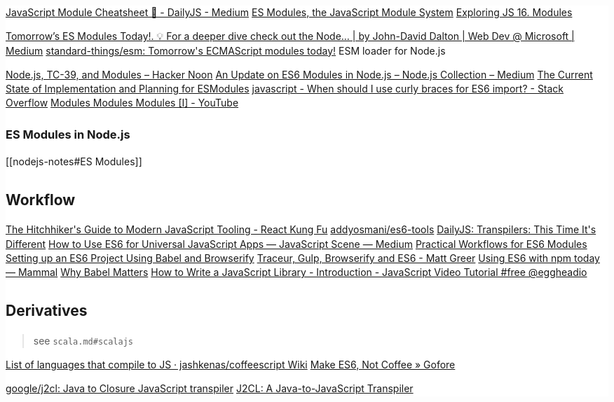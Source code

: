 [JavaScript ‪Module Cheatsheet 📄‬ - DailyJS - Medium](https://medium.com/dailyjs/javascript-module-cheatsheet-7bd474f1d829)
[ES Modules, the JavaScript Module System](https://flaviocopes.com/es-modules/)
[Exploring JS 16. Modules](https://exploringjs.com/es6/ch_modules.html)

[Tomorrow’s ES Modules Today!. 💡 For a deeper dive check out the Node… | by John-David Dalton | Web Dev @ Microsoft | Medium](https://medium.com/web-on-the-edge/tomorrows-es-modules-today-c53d29ac448c)
[standard-things/esm: Tomorrow's ECMAScript modules today!](https://github.com/standard-things/esm) ESM loader for Node.js

[Node.js, TC-39, and Modules – Hacker Noon](https://hackernoon.com/node-js-tc-39-and-modules-a1118aecf95e)
[An Update on ES6 Modules in Node.js – Node.js Collection – Medium](https://medium.com/the-node-js-collection/an-update-on-es6-modules-in-node-js-42c958b890c)
[The Current State of Implementation and Planning for ESModules](https://medium.com/the-node-js-collection/the-current-state-of-implementation-and-planning-for-esmodules-a4ecb2aac07a)
[javascript - When should I use curly braces for ES6 import? - Stack Overflow](https://stackoverflow.com/questions/36795819/when-should-i-use-curly-braces-for-es6-import/36796281#36796281)
[Modules Modules Modules [I] - YouTube](https://www.youtube.com/watch?v=W5CXzo4TZVU)

### ES Modules in Node.js

[[nodejs-notes#ES Modules]]

## Workflow

[The Hitchhiker's Guide to Modern JavaScript Tooling - React Kung Fu](http://reactkungfu.com/2015/07/the-hitchhikers-guide-to-modern-javascript-tooling/)
[addyosmani/es6-tools](https://github.com/addyosmani/es6-tools)
[DailyJS: Transpilers: This Time It's Different](http://dailyjs.com/2015/02/26/babel/)
[How to Use ES6 for Universal JavaScript Apps — JavaScript Scene — Medium](https://medium.com/javascript-scene/how-to-use-es6-for-isomorphic-javascript-apps-2a9c3abe5ea2)
[Practical Workflows for ES6 Modules](http://guybedford.com/practical-workflows-for-es6-modules)
[Setting up an ES6 Project Using Babel and Browserify](http://www.sitepoint.com/setting-up-es6-project-using-babel-browserify/)
[Traceur, Gulp, Browserify and ES6 - Matt Greer](http://www.mattgreer.org/articles/traceur-gulp-browserify-es6/)
[Using ES6 with npm today — Mammal](http://mammal.io/articles/using-es6-today/)
[Why Babel Matters](http://codemix.com/blog/why-babel-matters)
[How to Write a JavaScript Library - Introduction - JavaScript Video Tutorial #free @eggheadio](https://egghead.io/lessons/javascript-how-to-write-a-javascript-library-introduction?series=how-to-write-an-open-source-javascript-library)

## Derivatives

> see `scala.md#scalajs`

[List of languages that compile to JS · jashkenas/coffeescript Wiki](https://github.com/jashkenas/coffeescript/wiki/List-of-languages-that-compile-to-JS)
[Make ES6, Not Coffee » Gofore](http://gofore.com/ohjelmistokehitys/make-es6-coffee/)

[google/j2cl: Java to Closure JavaScript transpiler](https://github.com/google/j2cl)
[J2CL: A Java-to-JavaScript Transpiler](https://www.infoq.com/news/2019/05/j2cl-java-javascript-transpiler/)


  [`key${index}`]: index++,
  [`key${index}`]: index++,
  [`key${index}`]: index++,